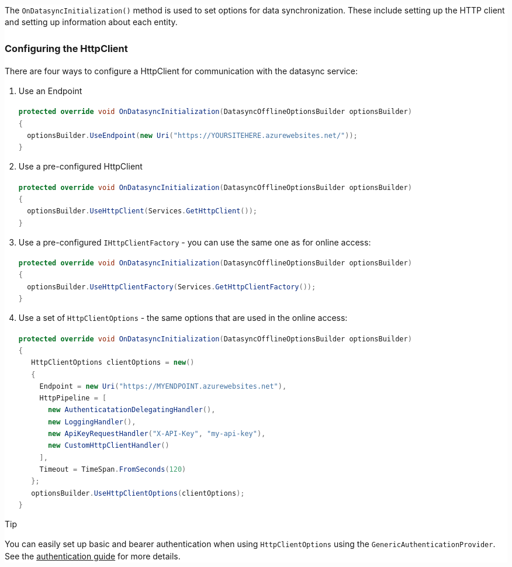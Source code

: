 The `OnDatasyncInitialization()` method is used to set options for data synchronization.  These include setting up the HTTP client and setting up information about each entity.

### Configuring the HttpClient

There are four ways to configure a HttpClient for communication with the datasync service:

1. Use an Endpoint

   ```csharp
   protected override void OnDatasyncInitialization(DatasyncOfflineOptionsBuilder optionsBuilder)
   {
     optionsBuilder.UseEndpoint(new Uri("https://YOURSITEHERE.azurewebsites.net/"));
   }
   ```

2. Use a pre-configured HttpClient

   ```csharp
   protected override void OnDatasyncInitialization(DatasyncOfflineOptionsBuilder optionsBuilder)
   {
     optionsBuilder.UseHttpClient(Services.GetHttpClient());
   }
   ```

3. Use a pre-configured `IHttpClientFactory` - you can use the same one as for online access:

   ```csharp
   protected override void OnDatasyncInitialization(DatasyncOfflineOptionsBuilder optionsBuilder)
   {
     optionsBuilder.UseHttpClientFactory(Services.GetHttpClientFactory());
   }
   ```

4. Use a set of `HttpClientOptions` - the same options that are used in the online access:

   ```csharp
   protected override void OnDatasyncInitialization(DatasyncOfflineOptionsBuilder optionsBuilder)
   {
      HttpClientOptions clientOptions = new()
      {
        Endpoint = new Uri("https://MYENDPOINT.azurewebsites.net"),
        HttpPipeline = [
          new AuthenticatationDelegatingHandler(),
          new LoggingHandler(),
          new ApiKeyRequestHandler("X-API-Key", "my-api-key"),
          new CustomHttpClientHandler()
        ],
        Timeout = TimeSpan.FromSeconds(120)
      };
      optionsBuilder.UseHttpClientOptions(clientOptions);
   }
   ```

> [!TIP]
> You can easily set up basic and bearer authentication when using `HttpClientOptions` using the `GenericAuthenticationProvider`.
> See the [authentication guide](./auth.md) for more details.
